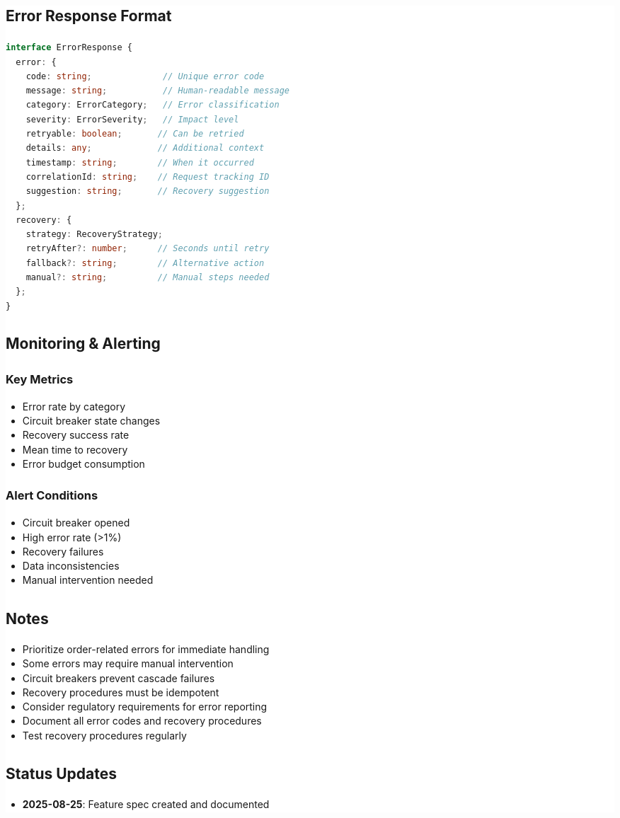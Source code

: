 ## Error Response Format

```typescript
interface ErrorResponse {
  error: {
    code: string;              // Unique error code
    message: string;           // Human-readable message
    category: ErrorCategory;   // Error classification
    severity: ErrorSeverity;   // Impact level
    retryable: boolean;       // Can be retried
    details: any;             // Additional context
    timestamp: string;        // When it occurred
    correlationId: string;    // Request tracking ID
    suggestion: string;       // Recovery suggestion
  };
  recovery: {
    strategy: RecoveryStrategy;
    retryAfter?: number;      // Seconds until retry
    fallback?: string;        // Alternative action
    manual?: string;          // Manual steps needed
  };
}
```

## Monitoring & Alerting

### Key Metrics
- Error rate by category
- Circuit breaker state changes
- Recovery success rate
- Mean time to recovery
- Error budget consumption

### Alert Conditions
- Circuit breaker opened
- High error rate (>1%)
- Recovery failures
- Data inconsistencies
- Manual intervention needed

## Notes

- Prioritize order-related errors for immediate handling
- Some errors may require manual intervention
- Circuit breakers prevent cascade failures
- Recovery procedures must be idempotent
- Consider regulatory requirements for error reporting
- Document all error codes and recovery procedures
- Test recovery procedures regularly

## Status Updates

- **2025-08-25**: Feature spec created and documented